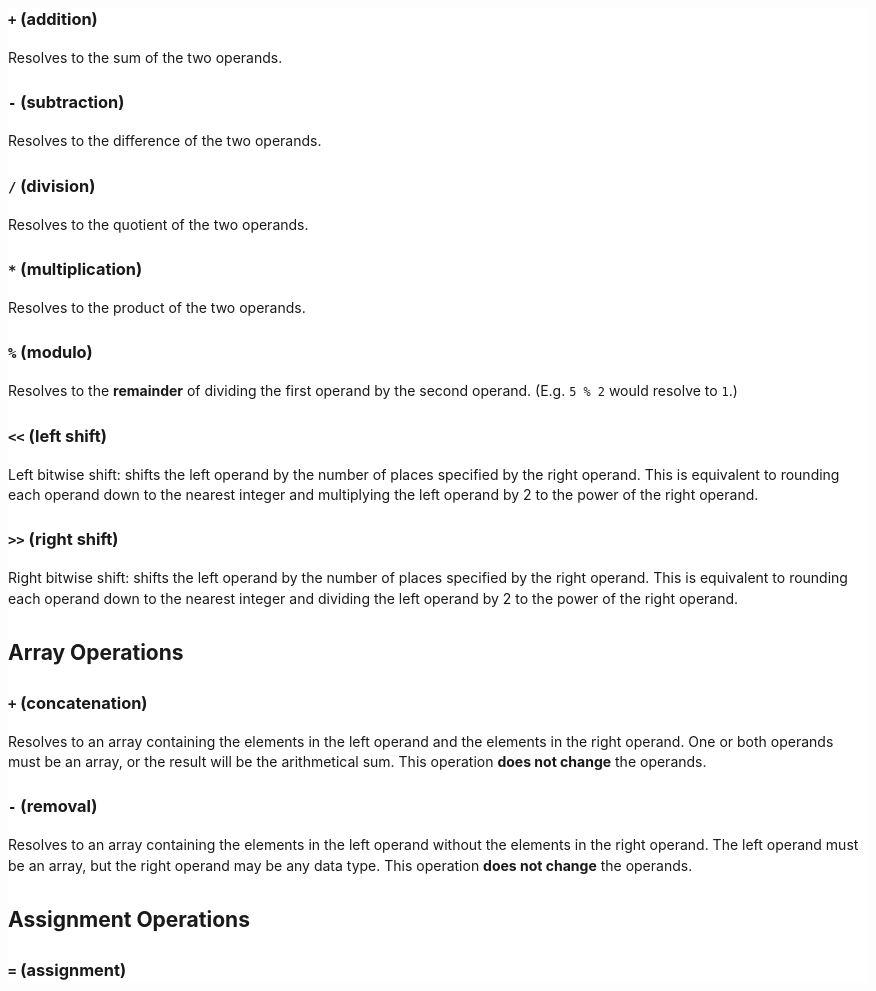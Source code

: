 ### `+` (addition)

Resolves to the sum of the two operands.

### `-` (subtraction)

Resolves to the difference of the two operands.

### `/` (division)

Resolves to the quotient of the two operands.

### `*` (multiplication)

Resolves to the product of the two operands.

### `%` (modulo)

Resolves to the **remainder** of dividing the first operand by the second operand. (E.g. `5 % 2` would resolve to `1`.)

### `<<` (left shift)

Left bitwise shift: shifts the left operand by the number of places specified by the right operand. This is equivalent to rounding each operand down to the nearest integer and multiplying the left operand by 2 to the power of the right operand.

### `>>` (right shift)

Right bitwise shift: shifts the left operand by the number of places specified by the right operand. This is equivalent to rounding each operand down to the nearest integer and dividing the left operand by 2 to the power of the right operand.

Array Operations
-----

### `+` (concatenation)

Resolves to an array containing the elements in the left operand and the elements in the right operand. One or both operands must be an array, or the result will be the arithmetical sum. This operation **does not change** the operands.

### `-` (removal)

Resolves to an array containing the elements in the left operand without the elements in the right operand. The left operand must be an array, but the right
operand may be any data type. This operation **does not change** the operands.


Assignment Operations
-----

### `=` (assignment)
